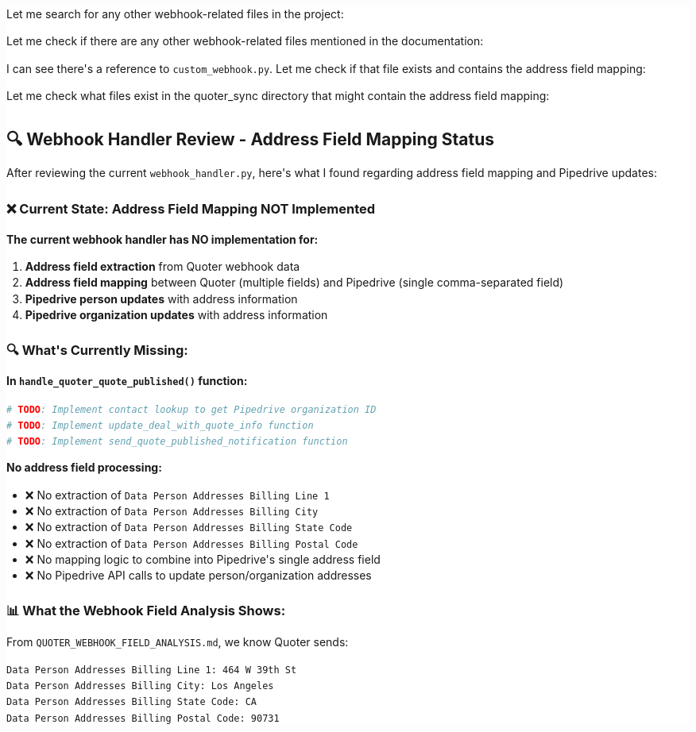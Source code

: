 
Let me search for any other webhook-related files in the project:


Let me check if there are any other webhook-related files mentioned in the documentation:


I can see there's a reference to `custom_webhook.py`. Let me check if that file exists and contains the address field mapping:


Let me check what files exist in the quoter_sync directory that might contain the address field mapping:


## 🔍 **Webhook Handler Review - Address Field Mapping Status**

After reviewing the current `webhook_handler.py`, here's what I found regarding address field mapping and Pipedrive updates:

### **❌ Current State: Address Field Mapping NOT Implemented**

**The current webhook handler has NO implementation for:**

1. **Address field extraction** from Quoter webhook data
2. **Address field mapping** between Quoter (multiple fields) and Pipedrive (single comma-separated field)
3. **Pipedrive person updates** with address information
4. **Pipedrive organization updates** with address information

### **🔍 What's Currently Missing:**

**In `handle_quoter_quote_published()` function:**
```python
# TODO: Implement contact lookup to get Pipedrive organization ID
# TODO: Implement update_deal_with_quote_info function
# TODO: Implement send_quote_published_notification function
```

**No address field processing:**
- ❌ No extraction of `Data Person Addresses Billing Line 1`
- ❌ No extraction of `Data Person Addresses Billing City`
- ❌ No extraction of `Data Person Addresses Billing State Code`
- ❌ No extraction of `Data Person Addresses Billing Postal Code`
- ❌ No mapping logic to combine into Pipedrive's single address field
- ❌ No Pipedrive API calls to update person/organization addresses

### **📊 What the Webhook Field Analysis Shows:**

From `QUOTER_WEBHOOK_FIELD_ANALYSIS.md`, we know Quoter sends:
```
Data Person Addresses Billing Line 1: 464 W 39th St
Data Person Addresses Billing City: Los Angeles
Data Person Addresses Billing State Code: CA
Data Person Addresses Billing Postal Code: 90731
```
